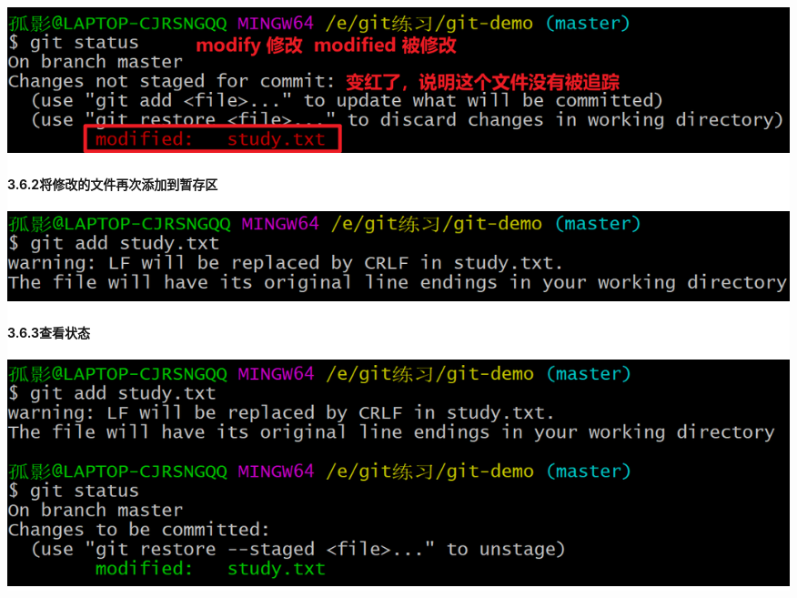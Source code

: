 ![image-20211120182122160](assets/image-20211120182122160.png)

#### 3.6.2将修改的文件再次添加到暂存区

![image-20211120182219218](assets/image-20211120182219218.png)

#### 3.6.3查看状态

![image-20211120182301682](assets/image-20211120182301682.png)


